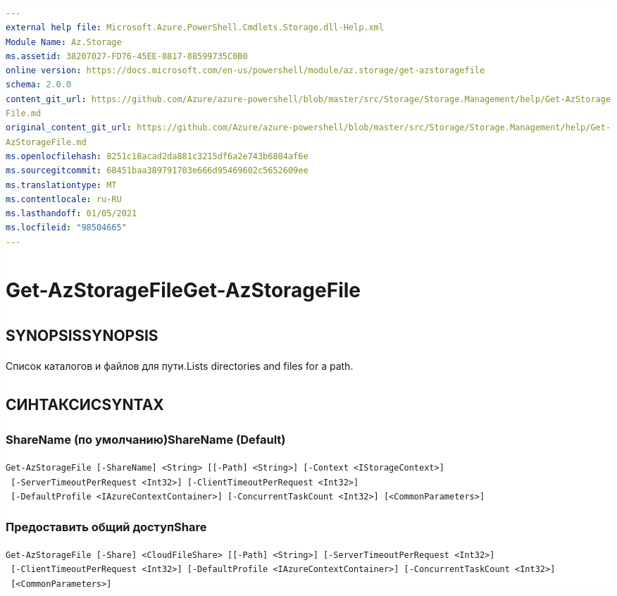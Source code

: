 ```yaml
---
external help file: Microsoft.Azure.PowerShell.Cmdlets.Storage.dll-Help.xml
Module Name: Az.Storage
ms.assetid: 38207027-FD76-45EE-8817-88599735C0B0
online version: https://docs.microsoft.com/en-us/powershell/module/az.storage/get-azstoragefile
schema: 2.0.0
content_git_url: https://github.com/Azure/azure-powershell/blob/master/src/Storage/Storage.Management/help/Get-AzStorageFile.md
original_content_git_url: https://github.com/Azure/azure-powershell/blob/master/src/Storage/Storage.Management/help/Get-AzStorageFile.md
ms.openlocfilehash: 8251c18acad2da881c3215df6a2e743b6804af6e
ms.sourcegitcommit: 68451baa389791703e666d95469602c5652609ee
ms.translationtype: MT
ms.contentlocale: ru-RU
ms.lasthandoff: 01/05/2021
ms.locfileid: "98504665"
---
```

# <span data-ttu-id="cf7ec-101">Get-AzStorageFile</span><span class="sxs-lookup"><span data-stu-id="cf7ec-101">Get-AzStorageFile</span></span>

## <span data-ttu-id="cf7ec-102">SYNOPSIS</span><span class="sxs-lookup"><span data-stu-id="cf7ec-102">SYNOPSIS</span></span>
<span data-ttu-id="cf7ec-103">Список каталогов и файлов для пути.</span><span class="sxs-lookup"><span data-stu-id="cf7ec-103">Lists directories and files for a path.</span></span>

## <span data-ttu-id="cf7ec-104">СИНТАКСИС</span><span class="sxs-lookup"><span data-stu-id="cf7ec-104">SYNTAX</span></span>

### <span data-ttu-id="cf7ec-105">ShareName (по умолчанию)</span><span class="sxs-lookup"><span data-stu-id="cf7ec-105">ShareName (Default)</span></span>
```
Get-AzStorageFile [-ShareName] <String> [[-Path] <String>] [-Context <IStorageContext>]
 [-ServerTimeoutPerRequest <Int32>] [-ClientTimeoutPerRequest <Int32>]
 [-DefaultProfile <IAzureContextContainer>] [-ConcurrentTaskCount <Int32>] [<CommonParameters>]
```

### <span data-ttu-id="cf7ec-106">Предоставить общий доступ</span><span class="sxs-lookup"><span data-stu-id="cf7ec-106">Share</span></span>
```
Get-AzStorageFile [-Share] <CloudFileShare> [[-Path] <String>] [-ServerTimeoutPerRequest <Int32>]
 [-ClientTimeoutPerRequest <Int32>] [-DefaultProfile <IAzureContextContainer>] [-ConcurrentTaskCount <Int32>]
 [<CommonParameters>]
```
